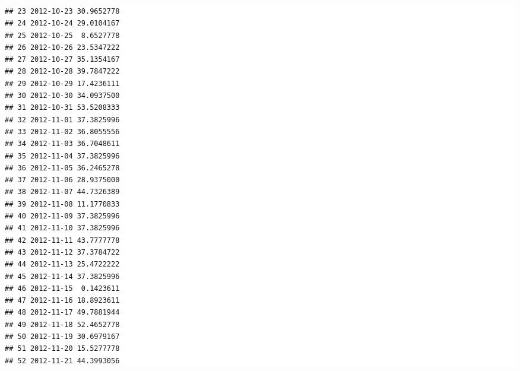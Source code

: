     ## 23 2012-10-23 30.9652778
    ## 24 2012-10-24 29.0104167
    ## 25 2012-10-25  8.6527778
    ## 26 2012-10-26 23.5347222
    ## 27 2012-10-27 35.1354167
    ## 28 2012-10-28 39.7847222
    ## 29 2012-10-29 17.4236111
    ## 30 2012-10-30 34.0937500
    ## 31 2012-10-31 53.5208333
    ## 32 2012-11-01 37.3825996
    ## 33 2012-11-02 36.8055556
    ## 34 2012-11-03 36.7048611
    ## 35 2012-11-04 37.3825996
    ## 36 2012-11-05 36.2465278
    ## 37 2012-11-06 28.9375000
    ## 38 2012-11-07 44.7326389
    ## 39 2012-11-08 11.1770833
    ## 40 2012-11-09 37.3825996
    ## 41 2012-11-10 37.3825996
    ## 42 2012-11-11 43.7777778
    ## 43 2012-11-12 37.3784722
    ## 44 2012-11-13 25.4722222
    ## 45 2012-11-14 37.3825996
    ## 46 2012-11-15  0.1423611
    ## 47 2012-11-16 18.8923611
    ## 48 2012-11-17 49.7881944
    ## 49 2012-11-18 52.4652778
    ## 50 2012-11-19 30.6979167
    ## 51 2012-11-20 15.5277778
    ## 52 2012-11-21 44.3993056